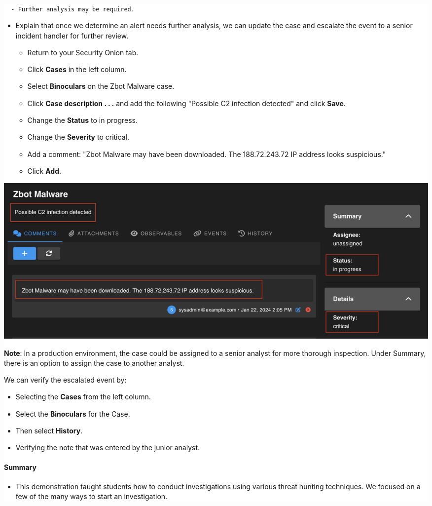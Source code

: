       - Further analysis may be required.

- Explain that once we determine an alert needs further analysis, we can update the case and escalate the event to a senior incident handler for further review.

   - Return to your Security Onion tab.

   - Click **Cases** in the left column.

   - Select **Binoculars** on the Zbot Malware case.

   - Click **Case description . . .** and add the following "Possible C2 infection detected" and click **Save**.

   - Change the **Status** to in progress.

   - Change the **Severity** to critical.

   - Add a comment: "Zbot Malware may have been downloaded. The 188.72.243.72 IP address looks suspicious."

   - Click **Add**.

![SO Escalate](Images/SO%20Escalate%20Case.png)

 **Note**: In a production environment, the case could be assigned to a senior analyst for more thorough inspection. Under Summary, there is an option to assign the case to another analyst.

We can verify the escalated event by:

- Selecting the **Cases** from the left column.

- Select the **Binoculars** for the Case.

- Then select **History**.

- Verifying the note that was entered by the junior analyst.

#### Summary

- This demonstration taught students how to conduct investigations using various threat hunting techniques. We focused on a few of the many ways to start an investigation.  
